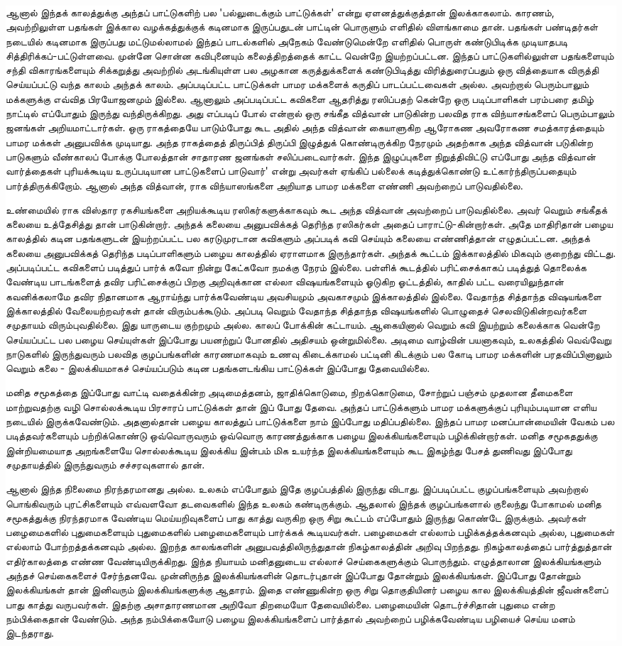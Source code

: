 ஆனால் இந்தக் காலத்துக்கு அந்தப் பாட்டுகளிற் பல 'பல்லுடைக்கும் பாட்டுக்கள்' என்று ஏளனத்துக்குத்தான் இலக்காகலாம். காரணம், அவற்றிலுள்ள பதங்கள் இக்கால வழக்கத்துக்குக் கடினமாக இருப்பதுடன் பாட்டின் பொருளும் எளிதில் விளங்காமை தான். பதங்கள் பண்டிதர்கள் நடையில் கடினமாக இருப்பது மட்டுமல்லாமல் இந்தப் பாடல்களில் அநேகம் வேண்டுமென்றே எளிதில் பொருள் கண்டுபிடிக்க முடியாதபடி சித்திரிக்கப்-பட்டுள்ளவை. முன்னே சொன்ன கவிபுனையும் கலைத்திறத்தைக் காட்ட வென்றே இயற்றப்பட்டன. இந்தப் பாட்டுகளில்லுள்ள பதங்களையும் சந்தி விகாரங்களையும் சிக்கறுத்து அவற்றில் அடங்கியுள்ள பல அழகான கருத்துக்களைக் கண்டுபிடித்து விரித்துரைப்பதும் ஒரு வித்தையாக விருத்தி செய்யப்பட்டு வந்த காலம் அந்தக் காலம். அப்படிப்பட்ட பாட்டுக்கள் பாமர மக்களைக் கருதிப் பாடப்பட்டவைகள் அல்ல. அவற்றால் பெரும்பாலும் மக்களுக்கு எவ்வித பிரயோஜனமும் இல்லை. ஆனாலும் அப்படிப்பட்ட கவிகளை ஆதரித்து ரஸிப்பதற் கென்றே ஒரு படிப்பாளிகள் பரம்பரை தமிழ் நாட்டில் எப்போதும் இருந்து வந்திருக்கிறது. அது எப்படிப் போல் என்றால் ஒரு சங்கீத வித்வான் பாடுகின்ற பலவித ராக விந்யாசங்களைப் பெரும்பாலும் ஜனங்கள் அறியமாட்டார்கள். ஒரு ராகத்தையே பாடும்போது கூட அதில் அந்த வித்வான் கையாளுகிற ஆரோகண அவரோகண சமத்காரத்தையும் பாமர மக்கள் அனுபவிக்க முடியாது. அந்த ராகத்தைத் திருப்பித் திருப்பி இழுத்துக் கொண்டிருக்கிற நேரமும் அதற்காக அந்த வித்வான் படுகின்ற பாடுகளும் வீண்காலப் போக்கு போலத்தான் சாதாரண ஜனங்கள் சலிப்படைவார்கள். இந்த இழுப்புகளை நிறுத்திவிட்டு எப்போது அந்த வித்வான் வார்த்தைகள் புரியக்கூடிய உருப்படியான பாட்டுகளைப் பாடுவார்' என்று அவர்கள் ஏங்கிப் பல்லைக் கடித்துக்கொண்டு உட்கார்ந்திருப்பதையும் பார்த்திருக்கிறோம். ஆனால் அந்த வித்வான், ராக விந்யாஸங்களை அறியாத பாமர மக்களை எண்ணி அவற்றைப் பாடுவதில்லை.  

உண்மையில் ராக விஸ்தார ரகசியங்களை அறியக்கூடிய ரஸிகர்களுக்காகவும் கூட அந்த வித்வான் அவற்றைப் பாடுவதில்லை. அவர் வெறும் சங்கீதக் கலையை உத்தேசித்து தான் பாடுகின்றார். அந்தக் கலையை அனுபவிக்கத் தெரிந்த ரஸிகர்கள் அதைப் பாராட்டு-கின்றார்கள். அதே மாதிரிதான் பழைய காலத்தில் கடின பதங்களுடன் இயற்றப்பட்ட பல கரடுமுரடான கவிகளும் அப்படிக் கவி செய்யும் கலையை எண்ணித்தான் எழுதப்பட்டன. அந்தக் கலையை அனுபவிக்கத் தெரிந்த படிப்பாளிகளும் பழைய காலத்தில் ஏராளமாக இருந்தார்கள். அந்தக் கூட்டம் இக்காலத்தில் மிகவும் குறைந்து விட்டது. அப்படிப்பட்ட கவிகளைப் படித்துப் பார்க் கவோ நின்று கேட்கவோ நமக்கு நேரம் இல்லை. பள்ளிக் கூடத்தில் பரிட்சைக்காகப் படித்துத் தொலைக்க வேண்டிய பாடங்களைத் தவிர பரிட்சைக்குப் பிறகு அறிவுக்கான எல்லா விஷயங்களையும் ஓடுகிற ஓட்டத்தில், காதில் பட்ட வரையிலுந்தான் கவனிக்கலாமே தவிர நிதானமாக ஆராய்ந்து பார்க்கவேண்டிய அவசியமும் அவகாசமும் இக்காலத்தில் இல்லை. வேதாந்த சித்தாந்த விஷயங்களை இக்காலத்தில் வேலையற்றவர்கள் தான் விரும்பக்கூடும். அப்படி வெறும் வேதாந்த சித்தாந்த விஷயங்களில் பொழுதைச் செலவிடுகின்றவர்களை சமுதாயம் விரும்புவதில்லை. இது யாருடைய குற்றமும் அல்ல. காலப் போக்கின் கட்டாயம். ஆகையினால் வெறும் கவி இயற்றும் கலைக்காக வென்றே செய்யப்பட்ட பல பழைய செய்யுள்கள் இப்போது பயனற்றுப் போனதில் அதிசயம் ஒன்றுமில்லை. அடிமை வாழ்வின் பயனாகவும், உலகத்தில் வெவ்வேறு நாடுகளில் இருந்துவரும் பலவித குழப்பங்களின் காரணமாகவும் உணவு கிடைக்காமல் பட்டினி கிடக்கும் பல கோடி பாமர மக்களின் பரதவிப்பினாலும் வெறும் கலை - இலக்கியமாகச் செய்யப்படும் கடின பதங்களடங்கிய பாட்டுக்கள் இப்போது தேவையில்லை.  

மனித சமூகத்தை இப்போது வாட்டி வதைக்கின்ற அடிமைத்தனம், ஜாதிக்கொடுமை, நிறக்கொடுமை, சோற்றுப் பஞ்சம் முதலான தீமைகளை மாற்றுவதற்கு வழி சொல்லக்கூடிய பிரசாரப் பாட்டுக்கள் தான் இப் போது தேவை. அந்தப் பாட்டுக்களும் பாமர மக்களுக்குப் புரியும்படியான எளிய நடையில் இருக்கவேண்டும். அதனால்தான் பழைய காலத்துப் பாட்டுக்களை நாம் இப்போது மதிப்பதில்லை. இந்தப் பாமர மனப்பான்மையின் வேகம் பல படித்தவர்களையும் பற்றிக்கொண்டு ஒவ்வொருவரும் ஒவ்வொரு காரணத்துக்காக பழைய இலக்கியங்களையும் பழிக்கின்றார்கள். மனித சமூகததுக்கு இன்றியமையாத அறங்களையே சொல்லக்கூடிய இலக்கிய இன்பம் மிக உயர்ந்த இலக்கியங்களையும் கூட இகழ்ந்து பேசத் துணிவது இப்போது சமுதாயத்தில் இருந்துவரும் சச்சரவுகளால் தான்.  

ஆனால் இந்த நிலைமை நிரந்தரமானது அல்ல. உலகம் எப்போதும் இதே குழப்பத்தில் இருந்து விடாது. இப்படிப்பட்ட குழப்பங்களையும் அவற்றால் பொங்கிவரும் புரட்சிகளையும் எவ்வளவோ தடவைகளில் இந்த உலகம் கண்டிருக்கும். ஆதலால் இந்தக் குழப்பங்களால் குலைந்து போகாமல் மனித சமூகத்துக்கு நிரந்தரமாக வேண்டிய மெய்யறிவுகளைப் பாது காத்து வருகிற ஒரு சிறு கூட்டம் எப்போதும் இருந்து கொண்டே இருக்கும். அவர்கள் பழைமைகளில் புதுமைகளையும் புதுமைகளில் பழைமைகளையும் பார்க்கக் கூடியவர்கள். பழைமைகள் எல்லாம் பழிக்கத்தக்கனவும் அல்ல, புதுமைகள் எல்லாம் போற்றத்தக்கனவும் அல்ல. இறந்த காலங்களின் அனுபவத்திலிருந்துதான் நிகழ்காலத்தின் அறிவு பிறந்தது. நிகழ்காலத்தைப் பார்த்துத்தான் எதிர்காலத்தை எண்ண வேண்டியிருக்கிறது. இந்த நியாயம் மனிதனுடைய எல்லாச் செய்கைகளுக்கும் பொருந்தும். எழுத்தாலான இலக்கியங்களும் அந்தச் செய்கைகளைச் சேர்ந்தனவே. முன்னிருந்த இலக்கியங்களின் தொடர்புதான் இப்போது தோன்றும் இலக்கியங்கள். இப்போது தோன்றும் இலக்கியங்கள் தான் இனிவரும் இலக்கியங்களுக்கு ஆதாரம். இதை எண்ணுகின்ற ஒரு சிறு தொகுதியினர் பழைய கால இலக்கியத்தின் ஜீவன்களைப் பாது காத்து வருபவர்கள். இதற்கு அசாதாரணமான அறிவோ திறமையோ தேவையில்லை. பழைமையின் தொடர்ச்சிதான் புதுமை என்ற நம்பிக்கைதான் வேண்டும். அந்த நம்பிக்கையோடு பழைய இலக்கியங்களைப் பார்த்தால் அவற்றைப் பழிக்கவேண்டிய பழியைச் செய்ய மனம் இடந்தராது.  
